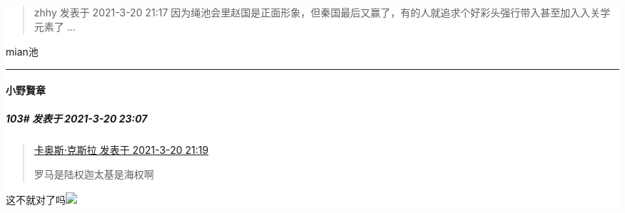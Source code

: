 
<blockquote>zhhy 发表于 2021-3-20 21:17
因为绳池会里赵国是正面形象，但秦国最后又赢了，有的人就追求个好彩头强行带入甚至加入入关学元素了 ...</blockquote>
mian池


*****

####  小野賢章  
##### 103#       发表于 2021-3-20 23:07


<blockquote><a href="httphttps://bbs.saraba1st.com/2b/forum.php?mod=redirect&amp;goto=findpost&amp;pid=50686775&amp;ptid=1993988" target="_blank">卡奥斯·克斯拉 发表于 2021-3-20 21:19</a>

罗马是陆权迦太基是海权啊</blockquote>
这不就对了吗<img src="https://static.saraba1st.com/image/smiley/face2017/067.png" referrerpolicy="no-referrer">


                                              